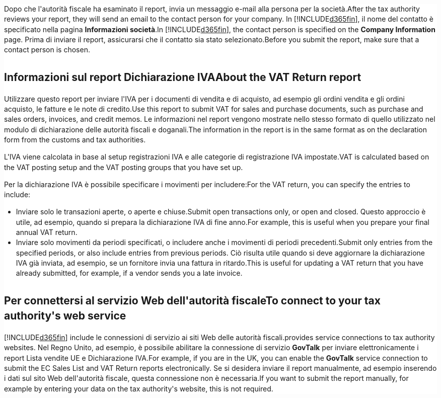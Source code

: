 <span data-ttu-id="9cdcb-124">Dopo che l'autorità fiscale ha esaminato il report, invia un messaggio e-mail alla persona per la società.</span><span class="sxs-lookup"><span data-stu-id="9cdcb-124">After the tax authority reviews your report, they will send an email to the contact person for your company.</span></span> <span data-ttu-id="9cdcb-125">In [!INCLUDE[d365fin](includes/d365fin_md.md)], il nome del contatto è specificato nella pagina **Informazioni società**.</span><span class="sxs-lookup"><span data-stu-id="9cdcb-125">In [!INCLUDE[d365fin](includes/d365fin_md.md)], the contact person is specified on the **Company Information** page.</span></span> <span data-ttu-id="9cdcb-126">Prima di inviare il report, assicurarsi che il contatto sia stato selezionato.</span><span class="sxs-lookup"><span data-stu-id="9cdcb-126">Before you submit the report, make sure that a contact person is chosen.</span></span>

## <a name="about-the-vat-return-report"></a><span data-ttu-id="9cdcb-127">Informazioni sul report Dichiarazione IVA</span><span class="sxs-lookup"><span data-stu-id="9cdcb-127">About the VAT Return report</span></span>
<span data-ttu-id="9cdcb-128">Utilizzare questo report per inviare l'IVA per i documenti di vendita e di acquisto, ad esempio gli ordini vendita e gli ordini acquisto, le fatture e le note di credito.</span><span class="sxs-lookup"><span data-stu-id="9cdcb-128">Use this report to submit VAT for sales and purchase documents, such as purchase and sales orders, invoices, and credit memos.</span></span> <span data-ttu-id="9cdcb-129">Le informazioni nel report vengono mostrate nello stesso formato di quello utilizzato nel modulo di dichiarazione delle autorità fiscali e doganali.</span><span class="sxs-lookup"><span data-stu-id="9cdcb-129">The information in the report is in the same format as on the declaration form from the customs and tax authorities.</span></span>  

<span data-ttu-id="9cdcb-130">L'IVA viene calcolata in base al setup registrazioni IVA e alle categorie di registrazione IVA impostate.</span><span class="sxs-lookup"><span data-stu-id="9cdcb-130">VAT is calculated based on the VAT posting setup and the VAT posting groups that you have set up.</span></span>

<span data-ttu-id="9cdcb-131">Per la dichiarazione IVA è possibile specificare i movimenti per includere:</span><span class="sxs-lookup"><span data-stu-id="9cdcb-131">For the VAT return, you can specify the entries to include:</span></span>

* <span data-ttu-id="9cdcb-132">Inviare solo le transazioni aperte, o aperte e chiuse.</span><span class="sxs-lookup"><span data-stu-id="9cdcb-132">Submit open transactions only, or open and closed.</span></span> <span data-ttu-id="9cdcb-133">Questo approccio è utile, ad esempio, quando si prepara la dichiarazione IVA di fine anno.</span><span class="sxs-lookup"><span data-stu-id="9cdcb-133">For example, this is useful when you prepare your final annual VAT return.</span></span>
* <span data-ttu-id="9cdcb-134">Inviare solo movimenti da periodi specificati, o includere anche i movimenti di periodi precedenti.</span><span class="sxs-lookup"><span data-stu-id="9cdcb-134">Submit only entries from the specified periods, or also include entries from previous periods.</span></span> <span data-ttu-id="9cdcb-135">Ciò risulta utile quando si deve aggiornare la dichiarazione IVA già inviata, ad esempio, se un fornitore invia una fattura in ritardo.</span><span class="sxs-lookup"><span data-stu-id="9cdcb-135">This is useful for updating a VAT return that you have already submitted, for example, if a vendor sends you a late invoice.</span></span>    

## <a name="to-connect-to-your-tax-authoritys-web-service"></a><span data-ttu-id="9cdcb-136">Per connettersi al servizio Web dell'autorità fiscale</span><span class="sxs-lookup"><span data-stu-id="9cdcb-136">To connect to your tax authority's web service</span></span>
[!INCLUDE[d365fin](includes/d365fin_md.md)] <span data-ttu-id="9cdcb-137">include le connessioni di servizio ai siti Web delle autorità fiscali.</span><span class="sxs-lookup"><span data-stu-id="9cdcb-137">provides service connections to tax authority websites.</span></span> <span data-ttu-id="9cdcb-138">Nel Regno Unito, ad esempio, è possibile abilitare la connessione di servizio **GovTalk** per inviare elettronicamente i report Lista vendite UE e Dichiarazione IVA.</span><span class="sxs-lookup"><span data-stu-id="9cdcb-138">For example, if you are in the UK, you can enable the **GovTalk** service connection to submit the EC Sales List and VAT Return reports electronically.</span></span> <span data-ttu-id="9cdcb-139">Se si desidera inviare il report manualmente, ad esempio inserendo i dati sul sito Web dell'autorità fiscale, questa connessione non è necessaria.</span><span class="sxs-lookup"><span data-stu-id="9cdcb-139">If you want to submit the report manually, for example by entering your data on the tax authority's website, this is not required.</span></span>   
